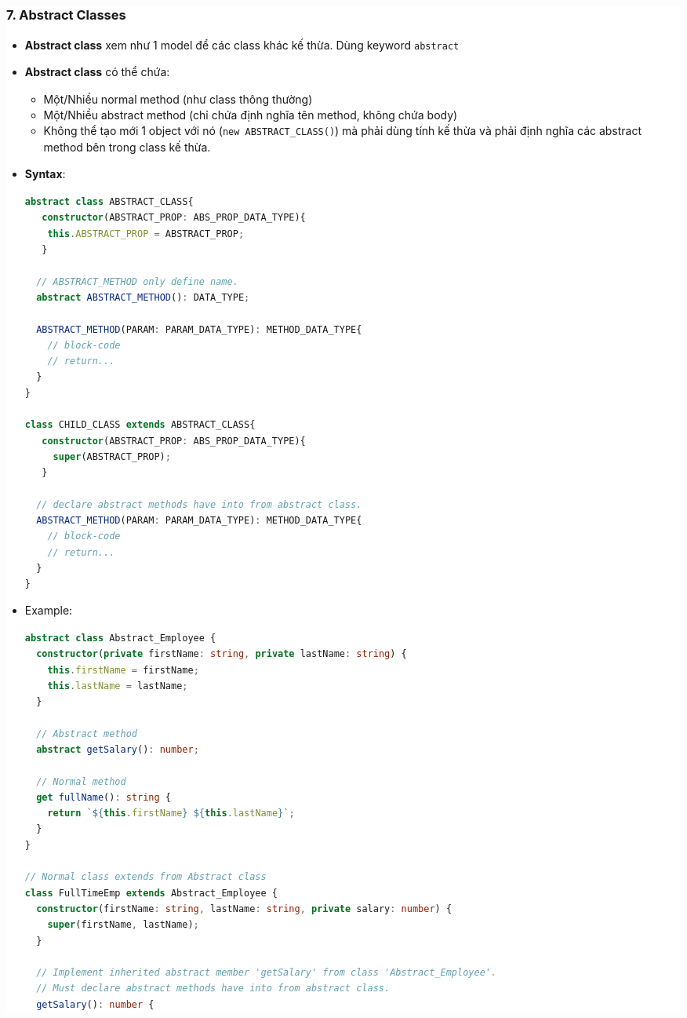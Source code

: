 ### 7. Abstract Classes

- **Abstract class** xem như 1 model để các class khác kế thừa. Dùng keyword `abstract`
- **Abstract class** có thể chứa:
  - Một/Nhiều normal method (như class thông thường)
  - Một/Nhiều abstract method (chỉ chứa định nghĩa tên method, không chứa body)
  - Không thể tạo mới 1 object với nó (`new ABSTRACT_CLASS()`) mà phải dùng tính kế thừa và phải định nghĩa các abstract method bên trong class kế thừa.

- **Syntax**:
  
  ``` ts
  abstract class ABSTRACT_CLASS{
     constructor(ABSTRACT_PROP: ABS_PROP_DATA_TYPE){
      this.ABSTRACT_PROP = ABSTRACT_PROP;
     }

    // ABSTRACT_METHOD only define name.
    abstract ABSTRACT_METHOD(): DATA_TYPE;

    ABSTRACT_METHOD(PARAM: PARAM_DATA_TYPE): METHOD_DATA_TYPE{
      // block-code
      // return...
    }
  }

  class CHILD_CLASS extends ABSTRACT_CLASS{
     constructor(ABSTRACT_PROP: ABS_PROP_DATA_TYPE){
       super(ABSTRACT_PROP);
     }
    
    // declare abstract methods have into from abstract class.
    ABSTRACT_METHOD(PARAM: PARAM_DATA_TYPE): METHOD_DATA_TYPE{
      // block-code
      // return...
    }
  }
  ```

- Example:
  
  ``` ts
  abstract class Abstract_Employee {
    constructor(private firstName: string, private lastName: string) {
      this.firstName = firstName;
      this.lastName = lastName;
    }

    // Abstract method
    abstract getSalary(): number;

    // Normal method
    get fullName(): string {
      return `${this.firstName} ${this.lastName}`;
    }
  }

  // Normal class extends from Abstract class
  class FullTimeEmp extends Abstract_Employee {
    constructor(firstName: string, lastName: string, private salary: number) {
      super(firstName, lastName);
    }

    // Implement inherited abstract member 'getSalary' from class 'Abstract_Employee'.
    // Must declare abstract methods have into from abstract class.
    getSalary(): number {
  ```